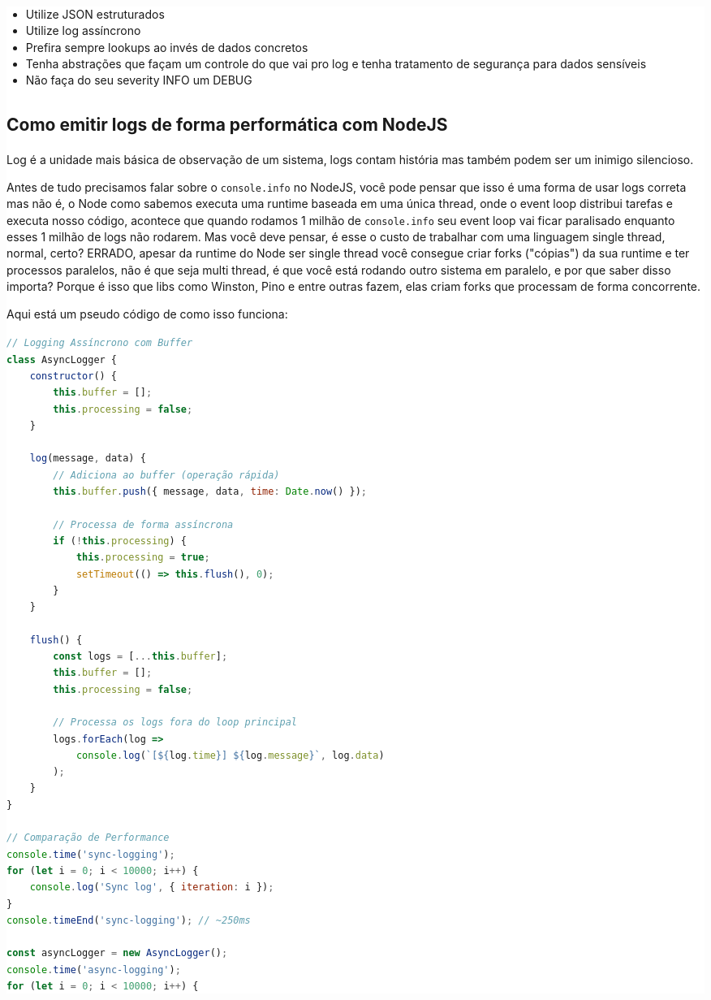 - Utilize JSON estruturados
- Utilize log assíncrono
- Prefira sempre lookups ao invés de dados concretos
- Tenha abstrações que façam um controle do que vai pro log e tenha tratamento de segurança para dados sensíveis
- Não faça do seu severity INFO um DEBUG

## Como emitir logs de forma performática com NodeJS

Log é a unidade mais básica de observação de um sistema, logs contam história mas também podem ser um inimigo silencioso.

Antes de tudo precisamos falar sobre o `console.info` no NodeJS, você pode pensar que isso é uma forma de usar logs correta mas não é, o Node como sabemos executa uma runtime baseada em uma única thread, onde o event loop distribui tarefas e executa nosso código, acontece que quando rodamos 1 milhão de `console.info` seu event loop vai ficar paralisado enquanto esses 1 milhão de logs não rodarem. Mas você deve pensar, é esse o custo de trabalhar com uma linguagem single thread, normal, certo? ERRADO, apesar da runtime do Node ser single thread você consegue criar forks ("cópias") da sua runtime e ter processos paralelos, não é que seja multi thread, é que você está rodando outro sistema em paralelo, e por que saber disso importa? Porque é isso que libs como Winston, Pino e entre outras fazem, elas criam forks que processam de forma concorrente.

Aqui está um pseudo código de como isso funciona:

```javascript
// Logging Assíncrono com Buffer
class AsyncLogger {
    constructor() {
        this.buffer = [];
        this.processing = false;
    }
    
    log(message, data) {
        // Adiciona ao buffer (operação rápida)
        this.buffer.push({ message, data, time: Date.now() });
        
        // Processa de forma assíncrona
        if (!this.processing) {
            this.processing = true;
            setTimeout(() => this.flush(), 0);
        }
    }
    
    flush() {
        const logs = [...this.buffer];
        this.buffer = [];
        this.processing = false;
        
        // Processa os logs fora do loop principal
        logs.forEach(log => 
            console.log(`[${log.time}] ${log.message}`, log.data)
        );
    }
}

// Comparação de Performance
console.time('sync-logging');
for (let i = 0; i < 10000; i++) {
    console.log('Sync log', { iteration: i });
}
console.timeEnd('sync-logging'); // ~250ms

const asyncLogger = new AsyncLogger();
console.time('async-logging');
for (let i = 0; i < 10000; i++) {
```